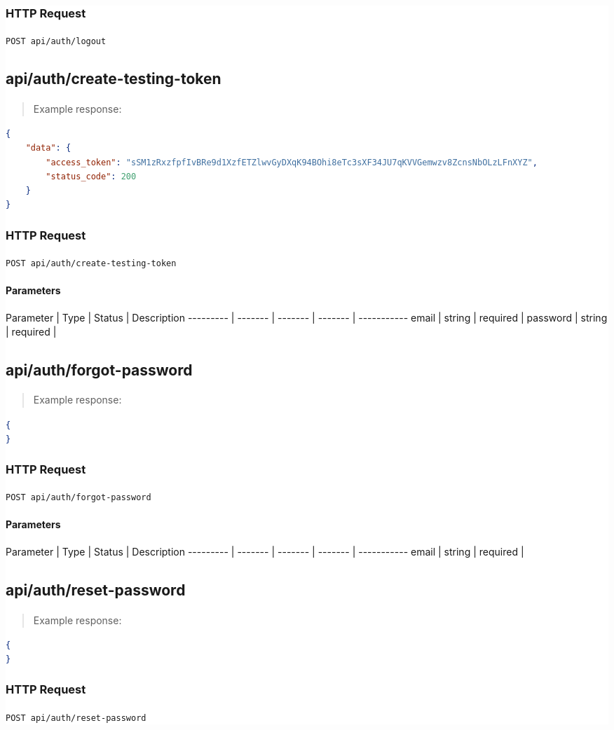 ### HTTP Request
`POST api/auth/logout`

## api/auth/create-testing-token

> Example response:

```json
{
    "data": {
        "access_token": "sSM1zRxzfpfIvBRe9d1XzfETZlwvGyDXqK94BOhi8eTc3sXF34JU7qKVVGemwzv8ZcnsNbOLzLFnXYZ",
        "status_code": 200
    }
}
```

### HTTP Request
`POST api/auth/create-testing-token`

#### Parameters

Parameter | Type | Status | Description
--------- | ------- | ------- | ------- | -----------
email | string |  required  | 
password | string |  required  |

## api/auth/forgot-password

> Example response:

```json
{
}
```
### HTTP Request
`POST api/auth/forgot-password`

#### Parameters

Parameter | Type | Status | Description
--------- | ------- | ------- | ------- | -----------
email | string |  required  |

## api/auth/reset-password

> Example response:

```json
{
}
```
### HTTP Request
`POST api/auth/reset-password`
